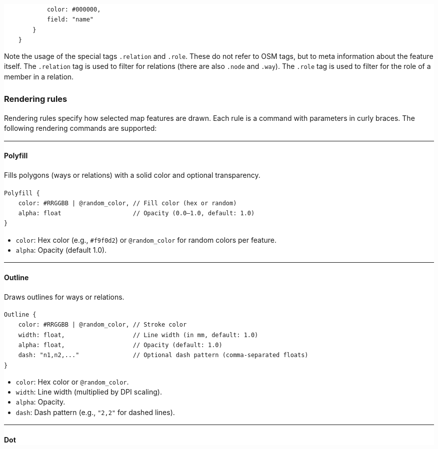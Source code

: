 ```
            color: #000000,
            field: "name"
        }
    }
```

Note the usage of the special tags `.relation` and `.role`. These do not refer to OSM tags, but to meta information about the feature itself. The `.relation` tag is used to filter for relations (there are also `.node` and `.way`). The `.role` tag is used to filter for the role of a member in a relation.

### Rendering rules

Rendering rules specify how selected map features are drawn. Each rule is a command with parameters in curly braces. The following rendering commands are supported:

---

#### Polyfill

Fills polygons (ways or relations) with a solid color and optional transparency.

```
Polyfill {
    color: #RRGGBB | @random_color, // Fill color (hex or random)
    alpha: float                    // Opacity (0.0–1.0, default: 1.0)
}
```

- `color`: Hex color (e.g., `#f9f0d2`) or `@random_color` for random colors per feature.
- `alpha`: Opacity (default 1.0).

---

#### Outline

Draws outlines for ways or relations.

```
Outline {
    color: #RRGGBB | @random_color, // Stroke color
    width: float,                   // Line width (in mm, default: 1.0)
    alpha: float,                   // Opacity (default: 1.0)
    dash: "n1,n2,..."               // Optional dash pattern (comma-separated floats)
}
```

- `color`: Hex color or `@random_color`.
- `width`: Line width (multiplied by DPI scaling).
- `alpha`: Opacity.
- `dash`: Dash pattern (e.g., `"2,2"` for dashed lines).

---

#### Dot
